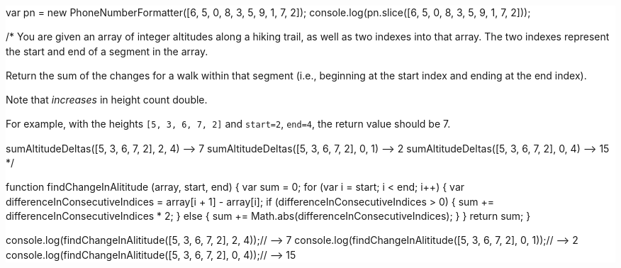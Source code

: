 var pn = new PhoneNumberFormatter([6, 5, 0, 8, 3, 5, 9, 1, 7, 2]);
console.log(pn.slice([6, 5, 0, 8, 3, 5, 9, 1, 7, 2]));

/*
You are given an array of integer altitudes along a hiking trail, as well as two indexes into that array. The two indexes represent the start and end of a segment in the array. 

Return the sum of the changes for a walk within that segment (i.e., beginning at the start index and ending at the end index).

Note that *increases* in height count double. 

For example, with the heights `[5, 3, 6, 7, 2]` and `start=2`, `end=4`, the return value should be 7.

sumAltitudeDeltas([5, 3, 6, 7, 2], 2, 4) --> 7
sumAltitudeDeltas([5, 3, 6, 7, 2], 0, 1) --> 2
sumAltitudeDeltas([5, 3, 6, 7, 2], 0, 4) --> 15
*/

function findChangeInAlititude (array, start, end) {
  var sum = 0;
  for (var i = start; i < end; i++) {
    var differenceInConsecutiveIndices = array[i + 1] - array[i];
    if (differenceInConsecutiveIndices > 0) {
      sum += differenceInConsecutiveIndices * 2;
    } else {
      sum += Math.abs(differenceInConsecutiveIndices);
    }
  }
  return sum;
}

console.log(findChangeInAlititude([5, 3, 6, 7, 2], 2, 4));// --> 7
console.log(findChangeInAlititude([5, 3, 6, 7, 2], 0, 1));// --> 2
console.log(findChangeInAlititude([5, 3, 6, 7, 2], 0, 4));// --> 15
